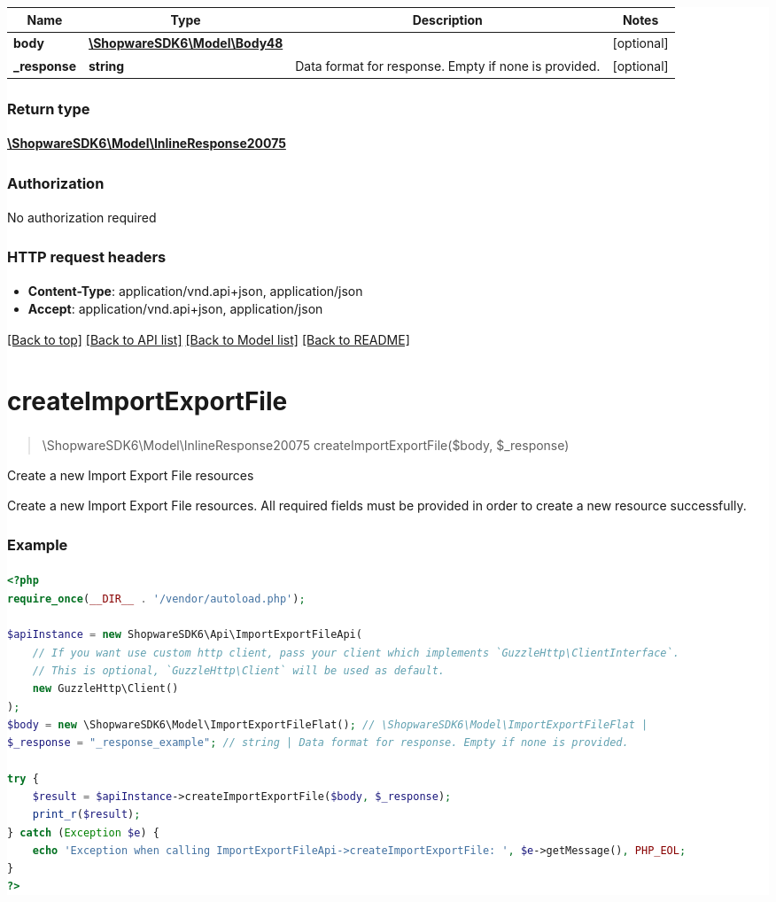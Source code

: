Name | Type | Description  | Notes
------------- | ------------- | ------------- | -------------
 **body** | [**\ShopwareSDK6\Model\Body48**](../Model/Body48.md)|  | [optional]
 **_response** | **string**| Data format for response. Empty if none is provided. | [optional]

### Return type

[**\ShopwareSDK6\Model\InlineResponse20075**](../Model/InlineResponse20075.md)

### Authorization

No authorization required

### HTTP request headers

 - **Content-Type**: application/vnd.api+json, application/json
 - **Accept**: application/vnd.api+json, application/json

[[Back to top]](#) [[Back to API list]](../../README.md#documentation-for-api-endpoints) [[Back to Model list]](../../README.md#documentation-for-models) [[Back to README]](../../README.md)

# **createImportExportFile**
> \ShopwareSDK6\Model\InlineResponse20075 createImportExportFile($body, $_response)

Create a new Import Export File resources

Create a new Import Export File resources. All required fields must be provided in order to create a new resource successfully.

### Example
```php
<?php
require_once(__DIR__ . '/vendor/autoload.php');

$apiInstance = new ShopwareSDK6\Api\ImportExportFileApi(
    // If you want use custom http client, pass your client which implements `GuzzleHttp\ClientInterface`.
    // This is optional, `GuzzleHttp\Client` will be used as default.
    new GuzzleHttp\Client()
);
$body = new \ShopwareSDK6\Model\ImportExportFileFlat(); // \ShopwareSDK6\Model\ImportExportFileFlat | 
$_response = "_response_example"; // string | Data format for response. Empty if none is provided.

try {
    $result = $apiInstance->createImportExportFile($body, $_response);
    print_r($result);
} catch (Exception $e) {
    echo 'Exception when calling ImportExportFileApi->createImportExportFile: ', $e->getMessage(), PHP_EOL;
}
?>
```
